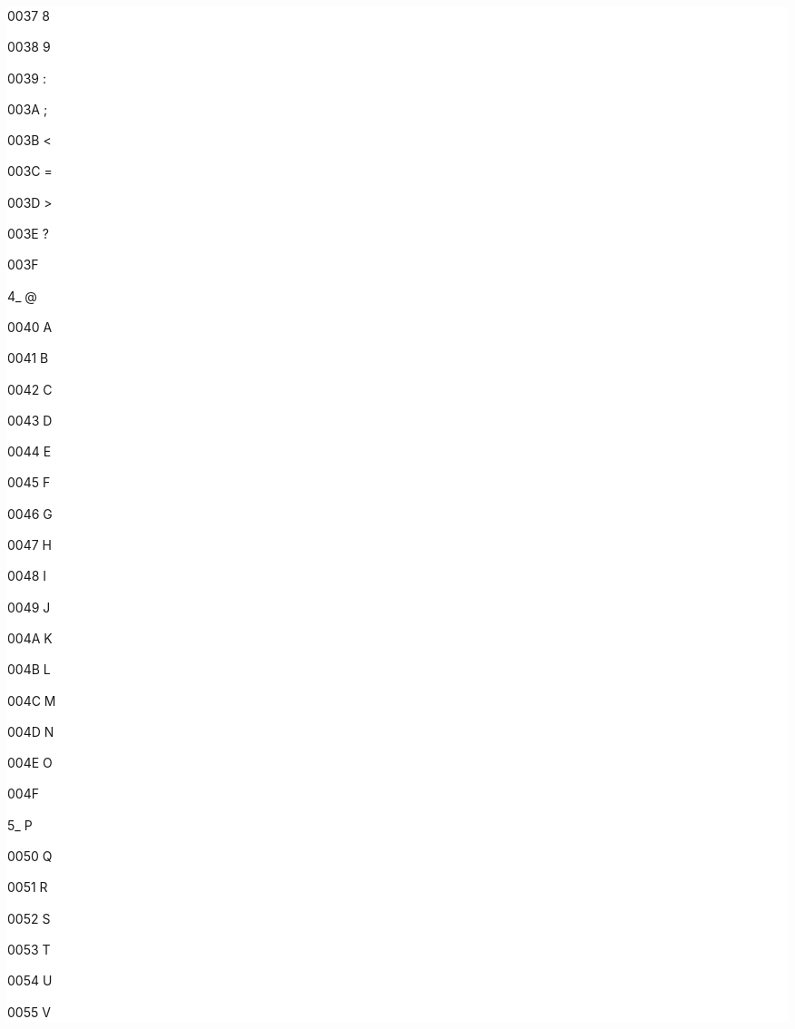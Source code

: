 0037 	8

0038 	9

0039 	:

003A 	;

003B 	<

003C 	=

003D 	>

003E 	?

003F

4_ 	@

0040 	A

0041 	B

0042 	C

0043 	D

0044 	E

0045 	F

0046 	G

0047 	H

0048 	I

0049 	J

004A 	K

004B 	L

004C 	M

004D 	N

004E 	O

004F

5_ 	P

0050 	Q

0051 	R

0052 	S

0053 	T

0054 	U

0055 	V
